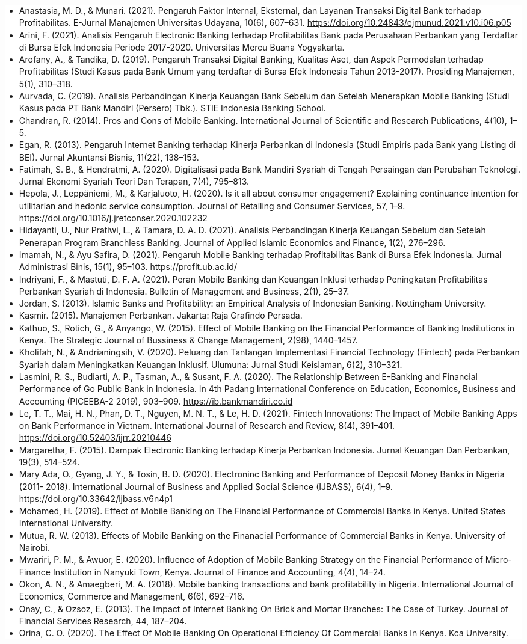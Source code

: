 - Anastasia, M. D., & Munari. (2021). Pengaruh Faktor Internal, Eksternal, dan Layanan Transaksi Digital Bank terhadap Profitabilitas. E-Jurnal Manajemen Universitas Udayana, 10(6), 607–631. https://doi.org/10.24843/ejmunud.2021.v10.i06.p05
- Arini, F. (2021). Analisis Pengaruh Electronic Banking terhadap Profitabilitas Bank pada Perusahaan Perbankan yang Terdaftar di Bursa Efek Indonesia Periode 2017-2020. Universitas Mercu Buana Yogyakarta.
- Arofany, A., & Tandika, D. (2019). Pengaruh Transaksi Digital Banking, Kualitas Aset, dan Aspek Permodalan terhadap Profitabilitas (Studi Kasus pada Bank Umum yang terdaftar di Bursa Efek Indonesia Tahun 2013-2017). Prosiding Manajemen, 5(1), 310–318.
- Aurvada, C. (2019). Analisis Perbandingan Kinerja Keuangan Bank Sebelum dan Setelah Menerapkan Mobile Banking (Studi Kasus pada PT Bank Mandiri (Persero) Tbk.). STIE Indonesia Banking School.
- Chandran, R. (2014). Pros and Cons of Mobile Banking. International Journal of Scientific and Research Publications, 4(10), 1–5.
- Egan, R. (2013). Pengaruh Internet Banking terhadap Kinerja Perbankan di Indonesia (Studi Empiris pada Bank yang Listing di BEI). Jurnal Akuntansi Bisnis, 11(22), 138–153.
- Fatimah, S. B., & Hendratmi, A. (2020). Digitalisasi pada Bank Mandiri Syariah di Tengah Persaingan dan Perubahan Teknologi. Jurnal Ekonomi Syariah Teori Dan Terapan, 7(4), 795–813.
- Hepola, J., Leppäniemi, M., & Karjaluoto, H. (2020). Is it all about consumer engagement? Explaining continuance intention for utilitarian and hedonic service consumption. Journal of Retailing and Consumer Services, 57, 1–9. https://doi.org/10.1016/j.jretconser.2020.102232
- Hidayanti, U., Nur Pratiwi, L., & Tamara, D. A. D. (2021). Analisis Perbandingan Kinerja Keuangan Sebelum dan Setelah Penerapan Program Branchless Banking. Journal of Applied Islamic Economics and Finance, 1(2), 276–296.
- Imamah, N., & Ayu Safira, D. (2021). Pengaruh Mobile Banking terhadap Profitabilitas  Bank di Bursa Efek Indonesia. Jurnal Administrasi Binis, 15(1), 95–103. https://profit.ub.ac.id/
- Indriyani, F., & Mastuti, D. F. A. (2021). Peran Mobile Banking dan Keuangan Inklusi terhadap Peningkatan Profitabilitas Perbankan Syariah di Indonesia. Bulletin of Management and Business, 2(1), 25–37.
- Jordan, S. (2013). Islamic Banks and Profitability: an Empirical Analysis of Indonesian Banking. Nottingham University.
- Kasmir. (2015). Manajemen Perbankan. Jakarta: Raja Grafindo Persada.
- Kathuo, S., Rotich, G., & Anyango, W. (2015). Effect of Mobile Banking on the Financial Performance of Banking Institutions in Kenya. The Strategic Journal of Bussiness & Change Management, 2(98), 1440–1457.
- Kholifah, N., & Andrianingsih, V. (2020). Peluang dan Tantangan Implementasi Financial Technology (Fintech) pada Perbankan Syariah dalam Meningkatkan Keuangan Inklusif. Ulumuna: Jurnal Studi Keislaman, 6(2), 310–321.
- Lasmini, R. S., Budiarti, A. P., Tasman, A., & Susant, F. A. (2020). The Relationship Between E-Banking and Financial Performance of Go Public Bank in Indonesia. In 4th Padang International Conference on Education, Economics, Business and Accounting (PICEEBA-2 2019), 903–909. https://ib.bankmandiri.co.id
- Le, T. T., Mai, H. N., Phan, D. T., Nguyen, M. N. T., & Le, H. D. (2021). Fintech Innovations: The Impact of Mobile Banking Apps on Bank Performance in Vietnam. International Journal of Research and Review, 8(4), 391–401. https://doi.org/10.52403/ijrr.20210446
- Margaretha, F. (2015). Dampak Electronic Banking terhadap Kinerja Perbankan Indonesia. Jurnal Keuangan Dan Perbankan, 19(3), 514–524.
- Mary Ada, O., Gyang, J. Y., & Tosin, B. D. (2020). Electroninc Banking and Performance of Deposit Money Banks in Nigeria (2011- 2018). International Journal of Business and Applied Social Science (IJBASS), 6(4), 1–9. https://doi.org/10.33642/ijbass.v6n4p1
- Mohamed, H. (2019). Effect of Mobile Banking on The Financial Performance of Commercial Banks in Kenya. United States International University.
- Mutua, R. W. (2013). Effects of Mobile Banking on the Finanacial Performance of Commercial Banks in Kenya. University of Nairobi.
- Mwariri, P. M., & Awuor, E. (2020). Influence of Adoption of Mobile Banking Strategy on the Financial Performance of Micro-Finance Institution in Nanyuki Town, Kenya. Journal of Finance and Accounting, 4(4), 14–24.
- Okon, A. N., & Amaegberi, M. A. (2018). Mobile banking transactions and bank profitability in Nigeria. International Journal of Economics, Commerce and Management, 6(6), 692–716.
- Onay, C., & Ozsoz, E. (2013). The Impact of Internet Banking On Brick and Mortar Branches: The Case of Turkey. Journal of Financial Services Research, 44, 187–204.
- Orina, C. O. (2020). The Effect Of Mobile Banking On Operational Efficiency Of Commercial Banks In Kenya. Kca University.